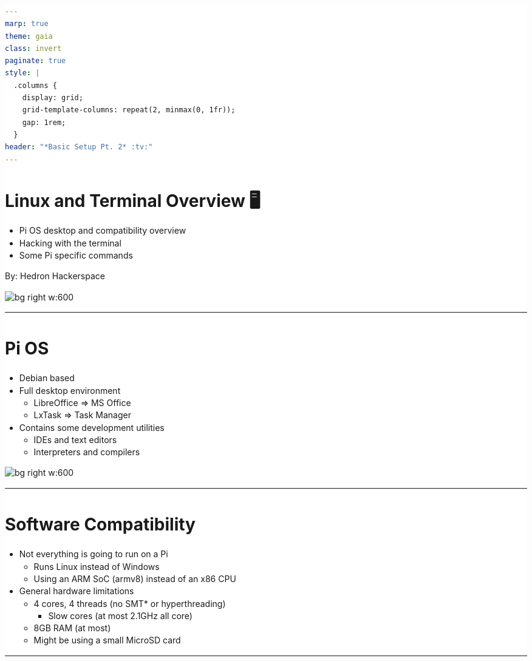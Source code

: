 ```yaml
---
marp: true
theme: gaia
class: invert
paginate: true
style: |
  .columns {
    display: grid;
    grid-template-columns: repeat(2, minmax(0, 1fr));
    gap: 1rem;
  }
header: "*Basic Setup Pt. 2* :tv:"
---
```


# Linux and Terminal Overview :desktop_computer:

* Pi OS desktop and compatibility overview
* Hacking with the terminal
* Some Pi specific commands

By: Hedron Hackerspace

![bg right w:600](https://www.raspberrypi.org/app/uploads/2019/08/MAGPI_85_COVER020819-7.jpg)

---

# Pi OS

* Debian based
* Full desktop environment
  * LibreOffice => MS Office
  * LxTask => Task Manager
* Contains some development utilities
  * IDEs and text editors
    <!-- (VS Code, Thonny, `nano`, `vim`, etc.) -->
  * Interpreters and compilers
    <!-- (Python, C/C++, Lua, etc.) -->

![bg right w:600](https://9to5linux.com/wp-content/uploads/2023/10/rpios.webp)

---

# Software Compatibility

* Not everything is going to run on a Pi
  * Runs Linux instead of Windows
  * Using an ARM SoC (armv8) instead of an x86 CPU
* General hardware limitations
  * 4 cores, 4 threads (no SMT* or hyperthreading)
    * Slow cores (at most 2.1GHz all core)
  * 8GB RAM (at most)
  * Might be using a small MicroSD card

---